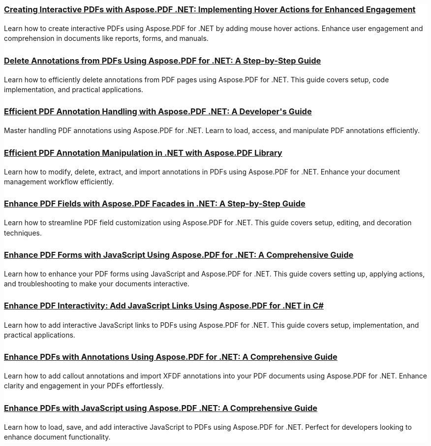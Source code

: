 ### [Creating Interactive PDFs with Aspose.PDF .NET&#58; Implementing Hover Actions for Enhanced Engagement](./interactive-pdfs-aspose-pdf-net-hover-actions/)
Learn how to create interactive PDFs using Aspose.PDF for .NET by adding mouse hover actions. Enhance user engagement and comprehension in documents like reports, forms, and manuals.

### [Delete Annotations from PDFs Using Aspose.PDF for .NET&#58; A Step-by-Step Guide](./delete-annotations-aspose-pdf-dotnet-guide/)
Learn how to efficiently delete annotations from PDF pages using Aspose.PDF for .NET. This guide covers setup, code implementation, and practical applications.

### [Efficient PDF Annotation Handling with Aspose.PDF .NET&#58; A Developer's Guide](./master-aspose-pdf-dotnet-annotation-handling/)
Master handling PDF annotations using Aspose.PDF for .NET. Learn to load, access, and manipulate PDF annotations efficiently.

### [Efficient PDF Annotation Manipulation in .NET with Aspose.PDF Library](./pdf-annotation-manipulation-aspose-pdf-net/)
Learn how to modify, delete, extract, and import annotations in PDFs using Aspose.PDF for .NET. Enhance your document management workflow efficiently.

### [Enhance PDF Fields with Aspose.PDF Facades in .NET&#58; A Step-by-Step Guide](./aspose-pdf-facades-net-guide/)
Learn how to streamline PDF field customization using Aspose.PDF for .NET. This guide covers setup, editing, and decoration techniques.

### [Enhance PDF Forms with JavaScript Using Aspose.PDF for .NET&#58; A Comprehensive Guide](./enhancing-pdf-forms-javascript-aspose-dotnet/)
Learn how to enhance your PDF forms using JavaScript and Aspose.PDF for .NET. This guide covers setting up, applying actions, and troubleshooting to make your documents interactive.

### [Enhance PDF Interactivity&#58; Add JavaScript Links Using Aspose.PDF for .NET in C#](./interactive-pdf-javascript-aspose-dotnet/)
Learn how to add interactive JavaScript links to PDFs using Aspose.PDF for .NET. This guide covers setup, implementation, and practical applications.

### [Enhance PDFs with Annotations Using Aspose.PDF for .NET&#58; A Comprehensive Guide](./aspose-pdf-net-annotations-pdfs/)
Learn how to add callout annotations and import XFDF annotations into your PDF documents using Aspose.PDF for .NET. Enhance clarity and engagement in your PDFs effortlessly.

### [Enhance PDFs with JavaScript using Aspose.PDF .NET&#58; A Comprehensive Guide](./aspose-pdf-net-javascript-manipulation/)
Learn how to load, save, and add interactive JavaScript to PDFs using Aspose.PDF for .NET. Perfect for developers looking to enhance document functionality.
